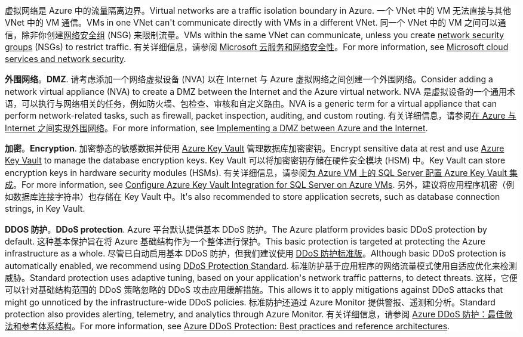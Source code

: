 <span data-ttu-id="16fbd-261">虚拟网络是 Azure 中的流量隔离边界。</span><span class="sxs-lookup"><span data-stu-id="16fbd-261">Virtual networks are a traffic isolation boundary in Azure.</span></span> <span data-ttu-id="16fbd-262">一个 VNet 中的 VM 无法直接与其他 VNet 中的 VM 通信。</span><span class="sxs-lookup"><span data-stu-id="16fbd-262">VMs in one VNet can't communicate directly with VMs in a different VNet.</span></span> <span data-ttu-id="16fbd-263">同一个 VNet 中的 VM 之间可以通信，除非你创建[网络安全组][nsg] (NSG) 来限制流量。</span><span class="sxs-lookup"><span data-stu-id="16fbd-263">VMs within the same VNet can communicate, unless you create [network security groups][nsg] (NSGs) to restrict traffic.</span></span> <span data-ttu-id="16fbd-264">有关详细信息，请参阅 [Microsoft 云服务和网络安全性][network-security]。</span><span class="sxs-lookup"><span data-stu-id="16fbd-264">For more information, see [Microsoft cloud services and network security][network-security].</span></span>

<span data-ttu-id="16fbd-265">**外围网络**。</span><span class="sxs-lookup"><span data-stu-id="16fbd-265">**DMZ**.</span></span> <span data-ttu-id="16fbd-266">请考虑添加一个网络虚拟设备 (NVA) 以在 Internet 与 Azure 虚拟网络之间创建一个外围网络。</span><span class="sxs-lookup"><span data-stu-id="16fbd-266">Consider adding a network virtual appliance (NVA) to create a DMZ between the Internet and the Azure virtual network.</span></span> <span data-ttu-id="16fbd-267">NVA 是虚拟设备的一个通用术语，可以执行与网络相关的任务，例如防火墙、包检查、审核和自定义路由。</span><span class="sxs-lookup"><span data-stu-id="16fbd-267">NVA is a generic term for a virtual appliance that can perform network-related tasks, such as firewall, packet inspection, auditing, and custom routing.</span></span> <span data-ttu-id="16fbd-268">有关详细信息，请参阅[在 Azure 与 Internet 之间实现外围网络][dmz]。</span><span class="sxs-lookup"><span data-stu-id="16fbd-268">For more information, see [Implementing a DMZ between Azure and the Internet][dmz].</span></span>

<span data-ttu-id="16fbd-269">**加密**。</span><span class="sxs-lookup"><span data-stu-id="16fbd-269">**Encryption**.</span></span> <span data-ttu-id="16fbd-270">加密静态的敏感数据并使用 [Azure Key Vault][azure-key-vault] 管理数据库加密密钥。</span><span class="sxs-lookup"><span data-stu-id="16fbd-270">Encrypt sensitive data at rest and use [Azure Key Vault][azure-key-vault] to manage the database encryption keys.</span></span> <span data-ttu-id="16fbd-271">Key Vault 可以将加密密钥存储在硬件安全模块 (HSM) 中。</span><span class="sxs-lookup"><span data-stu-id="16fbd-271">Key Vault can store encryption keys in hardware security modules (HSMs).</span></span> <span data-ttu-id="16fbd-272">有关详细信息，请参阅[为 Azure VM 上的 SQL Server 配置 Azure Key Vault 集成][sql-keyvault]。</span><span class="sxs-lookup"><span data-stu-id="16fbd-272">For more information, see [Configure Azure Key Vault Integration for SQL Server on Azure VMs][sql-keyvault].</span></span> <span data-ttu-id="16fbd-273">另外，建议将应用程序机密（例如数据库连接字符串）也存储在 Key Vault 中。</span><span class="sxs-lookup"><span data-stu-id="16fbd-273">It's also recommended to store application secrets, such as database connection strings, in Key Vault.</span></span>

<span data-ttu-id="16fbd-274">**DDOS 防护**。</span><span class="sxs-lookup"><span data-stu-id="16fbd-274">**DDoS protection**.</span></span> <span data-ttu-id="16fbd-275">Azure 平台默认提供基本 DDoS 防护。</span><span class="sxs-lookup"><span data-stu-id="16fbd-275">The Azure platform provides basic DDoS protection by default.</span></span> <span data-ttu-id="16fbd-276">这种基本保护旨在将 Azure 基础结构作为一个整体进行保护。</span><span class="sxs-lookup"><span data-stu-id="16fbd-276">This basic protection is targeted at protecting the Azure infrastructure as a whole.</span></span> <span data-ttu-id="16fbd-277">尽管已自动启用基本 DDoS 防护，但我们建议使用 [DDoS 防护标准版][ddos]。</span><span class="sxs-lookup"><span data-stu-id="16fbd-277">Although basic DDoS protection is automatically enabled, we recommend using [DDoS Protection Standard][ddos].</span></span> <span data-ttu-id="16fbd-278">标准防护基于应用程序的网络流量模式使用自适应优化来检测威胁。</span><span class="sxs-lookup"><span data-stu-id="16fbd-278">Standard protection uses adaptive tuning, based on your application's network traffic patterns, to detect threats.</span></span> <span data-ttu-id="16fbd-279">这样，它便可以针对基础结构范围的 DDoS 策略忽略的 DDoS 攻击应用缓解措施。</span><span class="sxs-lookup"><span data-stu-id="16fbd-279">This allows it to apply mitigations against DDoS attacks that might go unnoticed by the infrastructure-wide DDoS policies.</span></span> <span data-ttu-id="16fbd-280">标准防护还通过 Azure Monitor 提供警报、遥测和分析。</span><span class="sxs-lookup"><span data-stu-id="16fbd-280">Standard protection also provides alerting, telemetry, and analytics through Azure Monitor.</span></span> <span data-ttu-id="16fbd-281">有关详细信息，请参阅 [Azure DDoS 防护：最佳做法和参考体系结构][ddos-best-practices]。</span><span class="sxs-lookup"><span data-stu-id="16fbd-281">For more information, see [Azure DDoS Protection: Best practices and reference architectures][ddos-best-practices].</span></span>


[dmz]: ../dmz/secure-vnet-dmz.md
[multi-dc]: multi-region-sql-server.md
[n-tier]: n-tier.md
[azure-availability-sets]: /azure/virtual-machines/virtual-machines-windows-manage-availability#configure-each-application-tier-into-separate-availability-sets
[azure-dns]: /azure/dns/dns-overview
[azure-key-vault]: https://azure.microsoft.com/services/key-vault
[守护主机]: https://en.wikipedia.org/wiki/Bastion_host
[bastion host]: https://en.wikipedia.org/wiki/Bastion_host
[cidr]: https://en.wikipedia.org/wiki/Classless_Inter-Domain_Routing
[ddos]: /azure/virtual-network/ddos-protection-overview
[ddos-best-practices]: /azure/security/azure-ddos-best-practices
[git]: https://github.com/mspnp/template-building-blocks
[github-folder]: https://github.com/mspnp/reference-architectures/tree/master/virtual-machines/n-tier-windows
[nsg]: /azure/virtual-network/virtual-networks-nsg
[plan-network]: /azure/virtual-network/virtual-network-vnet-plan-design-arm
[private-ip-space]: https://en.wikipedia.org/wiki/Private_network#Private_IPv4_address_spaces
[公共 IP 地址]: /azure/virtual-network/virtual-network-ip-addresses-overview-arm
[public IP address]: /azure/virtual-network/virtual-network-ip-addresses-overview-arm
[sql-alwayson]: https://msdn.microsoft.com/library/hh510230.aspx
[sql-alwayson-force-failover]: https://msdn.microsoft.com/library/ff877957.aspx
[sql-alwayson-getting-started]: https://msdn.microsoft.com/library/gg509118.aspx
[sql-alwayson-ilb]: /azure/virtual-machines/windows/sql/virtual-machines-windows-portal-sql-alwayson-int-listener
[sql-alwayson-listeners]: https://msdn.microsoft.com/library/hh213417.aspx
[sql-alwayson-read-only-routing]: https://technet.microsoft.com/library/hh213417.aspx#ConnectToSecondary
[sql-keyvault]: /azure/virtual-machines/virtual-machines-windows-ps-sql-keyvault
[vm-sla]: https://azure.microsoft.com/support/legal/sla/virtual-machines
[vnet faq]: /azure/virtual-network/virtual-networks-faq
[wsfc-whats-new]: https://technet.microsoft.com/windows-server-docs/failover-clustering/whats-new-in-failover-clustering
[visio-download]: https://archcenter.blob.core.windows.net/cdn/vm-reference-architectures.vsdx
[resource-manager-overview]: /azure/azure-resource-manager/resource-group-overview
[vmss]: /azure/virtual-machine-scale-sets/virtual-machine-scale-sets-overview
[load-balancer]: /azure/load-balancer/
[load-balancer-hashing]: /azure/load-balancer/load-balancer-overview#load-balancer-features
[vmss-design]: /azure/virtual-machine-scale-sets/virtual-machine-scale-sets-design-overview
[subscription-limits]: /azure/azure-subscription-service-limits
[availability-set]: /azure/virtual-machines/virtual-machines-windows-manage-availability
[health-probes]: /azure/load-balancer/load-balancer-overview#load-balancer-features
[health-probe-log]: /azure/load-balancer/load-balancer-monitor-log
[health-probe-ip]: /azure/virtual-network/virtual-networks-nsg#special-rules
[network-security]: /azure/best-practices-network-security